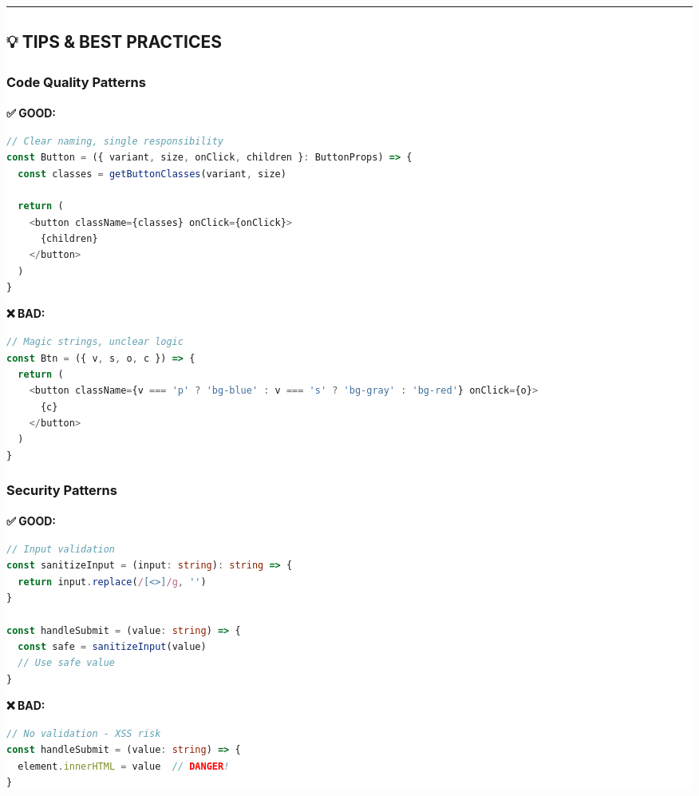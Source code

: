 
---

## 💡 TIPS & BEST PRACTICES

### Code Quality Patterns

**✅ GOOD:**
```typescript
// Clear naming, single responsibility
const Button = ({ variant, size, onClick, children }: ButtonProps) => {
  const classes = getButtonClasses(variant, size)

  return (
    <button className={classes} onClick={onClick}>
      {children}
    </button>
  )
}
```

**❌ BAD:**
```typescript
// Magic strings, unclear logic
const Btn = ({ v, s, o, c }) => {
  return (
    <button className={v === 'p' ? 'bg-blue' : v === 's' ? 'bg-gray' : 'bg-red'} onClick={o}>
      {c}
    </button>
  )
}
```

### Security Patterns

**✅ GOOD:**
```typescript
// Input validation
const sanitizeInput = (input: string): string => {
  return input.replace(/[<>]/g, '')
}

const handleSubmit = (value: string) => {
  const safe = sanitizeInput(value)
  // Use safe value
}
```

**❌ BAD:**
```typescript
// No validation - XSS risk
const handleSubmit = (value: string) => {
  element.innerHTML = value  // DANGER!
}
```
